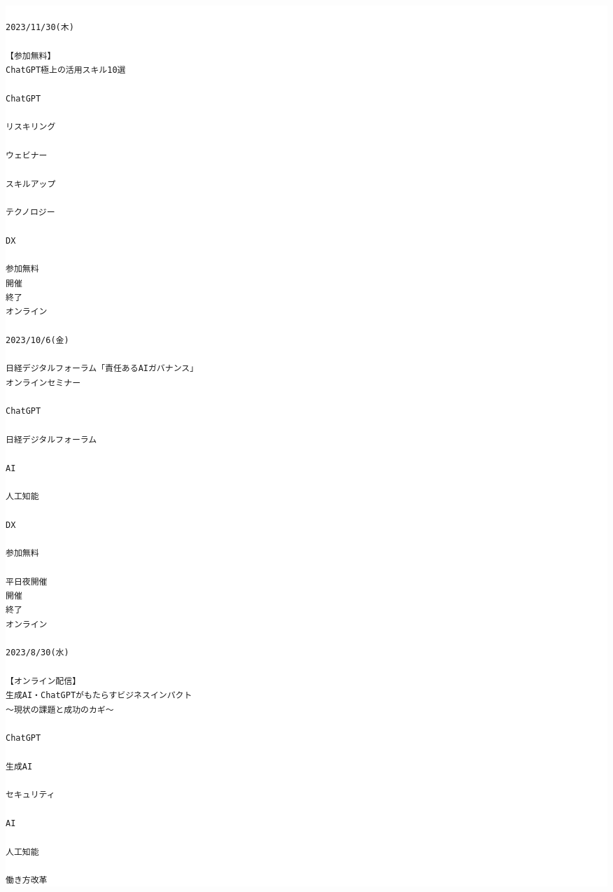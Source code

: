 ```

2023/11/30(木)

【参加無料】
ChatGPT極上の活用スキル10選

ChatGPT

リスキリング

ウェビナー

スキルアップ

テクノロジー

DX

参加無料
開催
終了
オンライン

2023/10/6(金)

日経デジタルフォーラム「責任あるAIガバナンス」
オンラインセミナー

ChatGPT

日経デジタルフォーラム

AI

人工知能

DX

参加無料

平日夜開催
開催
終了
オンライン

2023/8/30(水)

【オンライン配信】
生成AI・ChatGPTがもたらすビジネスインパクト
～現状の課題と成功のカギ～

ChatGPT

生成AI

セキュリティ

AI

人工知能

働き方改革

```